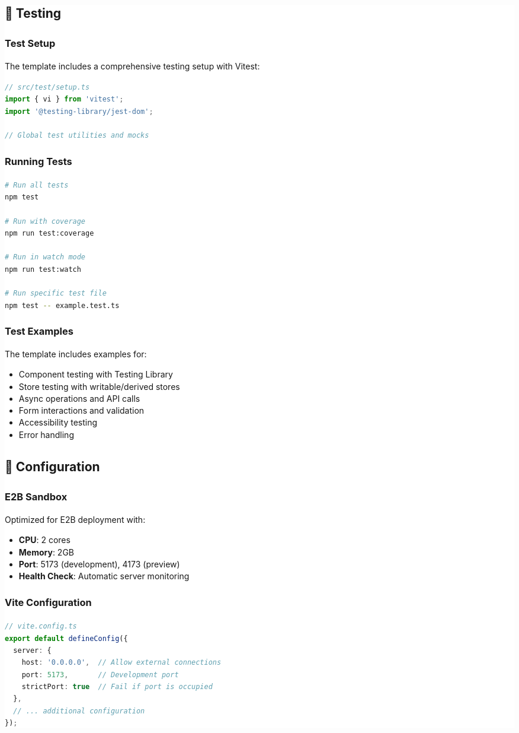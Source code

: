 ## 🧪 Testing

### Test Setup
The template includes a comprehensive testing setup with Vitest:

```typescript
// src/test/setup.ts
import { vi } from 'vitest';
import '@testing-library/jest-dom';

// Global test utilities and mocks
```

### Running Tests

```bash
# Run all tests
npm test

# Run with coverage
npm run test:coverage

# Run in watch mode
npm run test:watch

# Run specific test file
npm test -- example.test.ts
```

### Test Examples
The template includes examples for:
- Component testing with Testing Library
- Store testing with writable/derived stores
- Async operations and API calls
- Form interactions and validation
- Accessibility testing
- Error handling

## 🔧 Configuration

### E2B Sandbox
Optimized for E2B deployment with:
- **CPU**: 2 cores
- **Memory**: 2GB
- **Port**: 5173 (development), 4173 (preview)
- **Health Check**: Automatic server monitoring

### Vite Configuration
```typescript
// vite.config.ts
export default defineConfig({
  server: {
    host: '0.0.0.0',  // Allow external connections
    port: 5173,       // Development port
    strictPort: true  // Fail if port is occupied
  },
  // ... additional configuration
});
```
